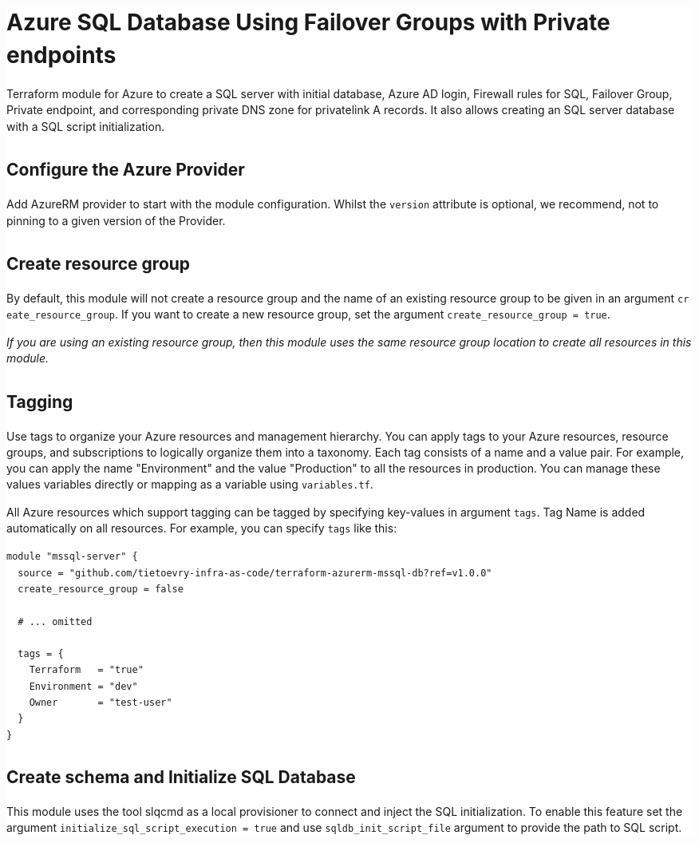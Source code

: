 # Azure SQL Database Using Failover Groups with Private endpoints

Terraform module for Azure to create a SQL server with initial database, Azure AD login, Firewall rules for SQL, Failover Group, Private endpoint, and corresponding private DNS zone for privatelink A records. It also allows creating an SQL server database with a SQL script initialization.

## Configure the Azure Provider

Add AzureRM provider to start with the module configuration. Whilst the `version` attribute is optional, we recommend, not to pinning to a given version of the Provider.

## Create resource group

By default, this module will not create a resource group and the name of an existing resource group to be given in an argument `create_resource_group`. If you want to create a new resource group, set the argument `create_resource_group = true`.

*If you are using an existing resource group, then this module uses the same resource group location to create all resources in this module.*

## Tagging

Use tags to organize your Azure resources and management hierarchy. You can apply tags to your Azure resources, resource groups, and subscriptions to logically organize them into a taxonomy. Each tag consists of a name and a value pair. For example, you can apply the name "Environment" and the value "Production" to all the resources in production. You can manage these values variables directly or mapping as a variable using `variables.tf`.

All Azure resources which support tagging can be tagged by specifying key-values in argument `tags`. Tag Name is added automatically on all resources. For example, you can specify `tags` like this:

```
module "mssql-server" {
  source = "github.com/tietoevry-infra-as-code/terraform-azurerm-mssql-db?ref=v1.0.0"
  create_resource_group = false

  # ... omitted

  tags = {
    Terraform   = "true"
    Environment = "dev"
    Owner       = "test-user"
  }
}
```

## Create schema and Initialize SQL Database

This module uses the tool slqcmd as a local provisioner to connect and inject the SQL initialization. To enable this feature set the argument `initialize_sql_script_execution = true` and use `sqldb_init_script_file` argument to provide the path to SQL script.
